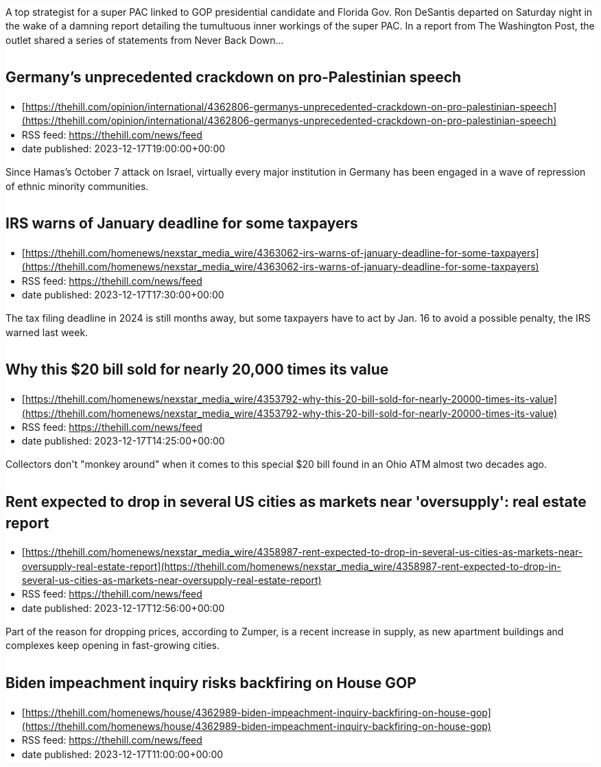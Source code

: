 A top strategist for a super PAC linked to GOP presidential candidate and Florida Gov. Ron DeSantis departed on Saturday night in the wake of a damning report detailing the tumultuous inner workings of the super PAC. In a report from The Washington Post, the outlet shared a series of statements from Never Back Down...

## Germany’s unprecedented crackdown on pro-Palestinian speech
 - [https://thehill.com/opinion/international/4362806-germanys-unprecedented-crackdown-on-pro-palestinian-speech](https://thehill.com/opinion/international/4362806-germanys-unprecedented-crackdown-on-pro-palestinian-speech)
 - RSS feed: https://thehill.com/news/feed
 - date published: 2023-12-17T19:00:00+00:00

Since Hamas’s October 7 attack on Israel, virtually every major institution in Germany has been engaged in a wave of repression of ethnic minority communities.

## IRS warns of January deadline for some taxpayers
 - [https://thehill.com/homenews/nexstar_media_wire/4363062-irs-warns-of-january-deadline-for-some-taxpayers](https://thehill.com/homenews/nexstar_media_wire/4363062-irs-warns-of-january-deadline-for-some-taxpayers)
 - RSS feed: https://thehill.com/news/feed
 - date published: 2023-12-17T17:30:00+00:00

The tax filing deadline in 2024 is still months away, but some taxpayers have to act by Jan. 16 to avoid a possible penalty, the IRS warned last week.

## Why this $20 bill sold for nearly 20,000 times its value
 - [https://thehill.com/homenews/nexstar_media_wire/4353792-why-this-20-bill-sold-for-nearly-20000-times-its-value](https://thehill.com/homenews/nexstar_media_wire/4353792-why-this-20-bill-sold-for-nearly-20000-times-its-value)
 - RSS feed: https://thehill.com/news/feed
 - date published: 2023-12-17T14:25:00+00:00

Collectors don't "monkey around" when it comes to this special $20 bill found in an Ohio ATM almost two decades ago.

## Rent expected to drop in several US cities as markets near 'oversupply': real estate report
 - [https://thehill.com/homenews/nexstar_media_wire/4358987-rent-expected-to-drop-in-several-us-cities-as-markets-near-oversupply-real-estate-report](https://thehill.com/homenews/nexstar_media_wire/4358987-rent-expected-to-drop-in-several-us-cities-as-markets-near-oversupply-real-estate-report)
 - RSS feed: https://thehill.com/news/feed
 - date published: 2023-12-17T12:56:00+00:00

Part of the reason for dropping prices, according to Zumper, is a recent increase in supply, as new apartment buildings and complexes keep opening in fast-growing cities.

## Biden impeachment inquiry risks backfiring on House GOP
 - [https://thehill.com/homenews/house/4362989-biden-impeachment-inquiry-backfiring-on-house-gop](https://thehill.com/homenews/house/4362989-biden-impeachment-inquiry-backfiring-on-house-gop)
 - RSS feed: https://thehill.com/news/feed
 - date published: 2023-12-17T11:00:00+00:00
